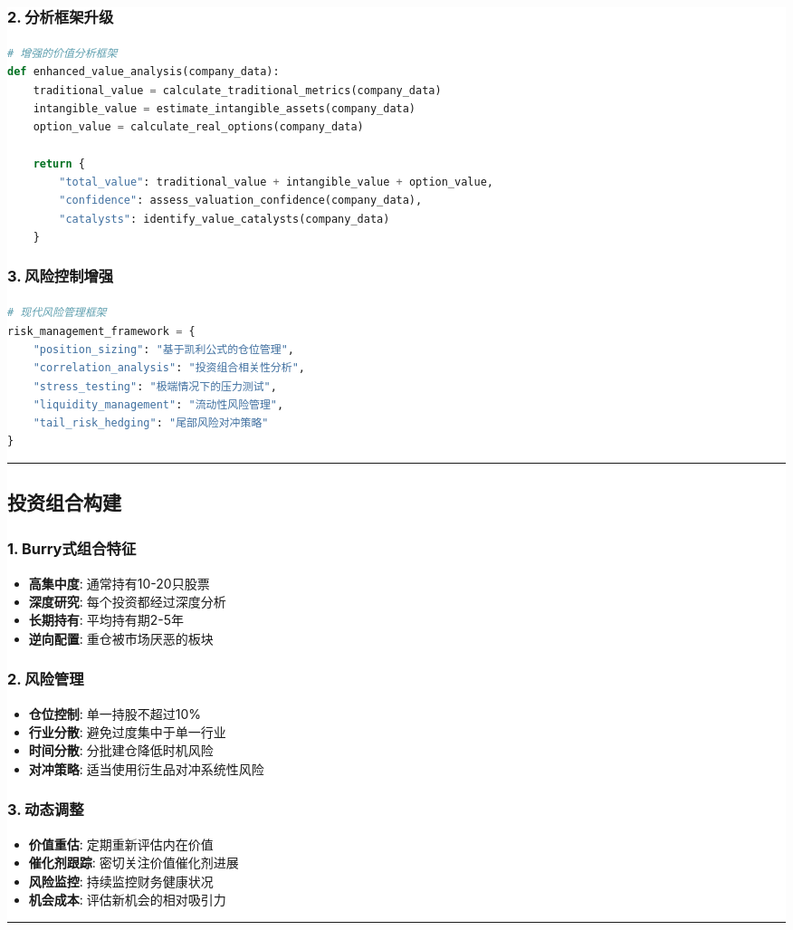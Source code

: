 ### 2. 分析框架升级
```python
# 增强的价值分析框架
def enhanced_value_analysis(company_data):
    traditional_value = calculate_traditional_metrics(company_data)
    intangible_value = estimate_intangible_assets(company_data)
    option_value = calculate_real_options(company_data)
    
    return {
        "total_value": traditional_value + intangible_value + option_value,
        "confidence": assess_valuation_confidence(company_data),
        "catalysts": identify_value_catalysts(company_data)
    }
```

### 3. 风险控制增强
```python
# 现代风险管理框架
risk_management_framework = {
    "position_sizing": "基于凯利公式的仓位管理",
    "correlation_analysis": "投资组合相关性分析",
    "stress_testing": "极端情况下的压力测试",
    "liquidity_management": "流动性风险管理",
    "tail_risk_hedging": "尾部风险对冲策略"
}
```

---

## 投资组合构建

### 1. Burry式组合特征
- **高集中度**: 通常持有10-20只股票
- **深度研究**: 每个投资都经过深度分析
- **长期持有**: 平均持有期2-5年
- **逆向配置**: 重仓被市场厌恶的板块

### 2. 风险管理
- **仓位控制**: 单一持股不超过10%
- **行业分散**: 避免过度集中于单一行业
- **时间分散**: 分批建仓降低时机风险
- **对冲策略**: 适当使用衍生品对冲系统性风险

### 3. 动态调整
- **价值重估**: 定期重新评估内在价值
- **催化剂跟踪**: 密切关注价值催化剂进展
- **风险监控**: 持续监控财务健康状况
- **机会成本**: 评估新机会的相对吸引力

---
